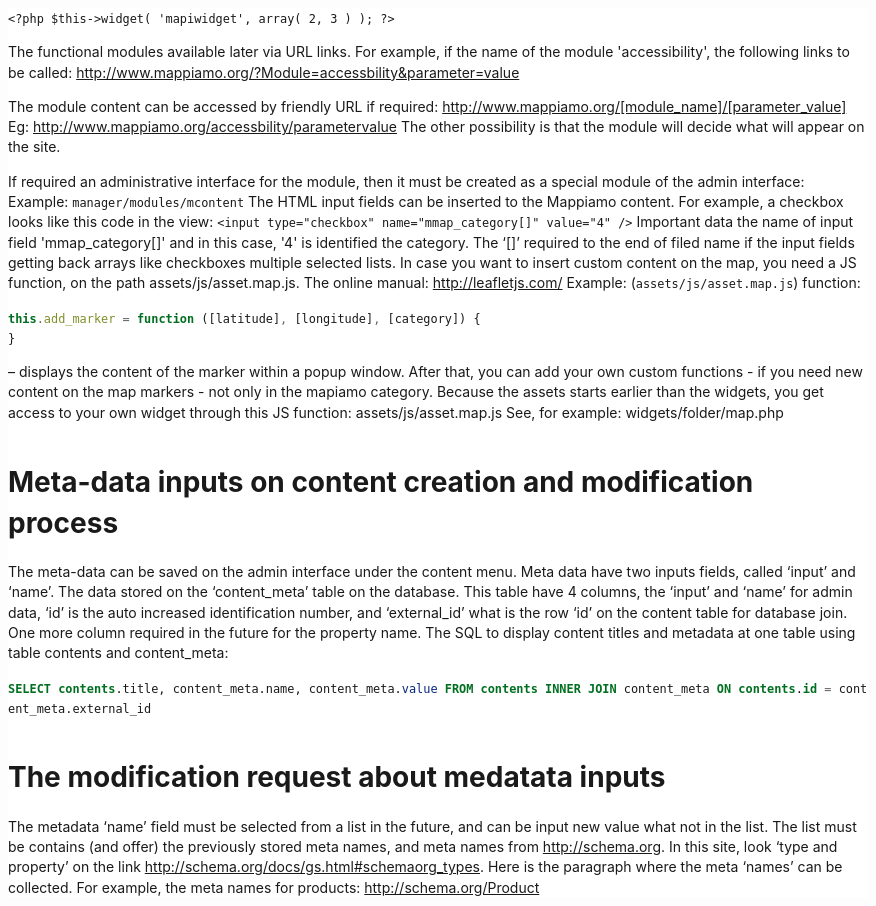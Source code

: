 ```<?php $this->widget( 'mapiwidget', array( 2, 3 ) ); ?>```

The functional modules available later via URL links. For example, if the name of the module 'accessibility', the following links to be called:
http://www.mappiamo.org/?Module=accessbility&parameter=value

The module content can be accessed by friendly URL if required:
http://www.mappiamo.org/[module_name]/[parameter_value]
Eg: http://www.mappiamo.org/accessbility/parametervalue
The other possibility is that the module will decide what will appear on the site.

If required an administrative interface for the module, then it must be created as a special module of the admin interface:
Example: ```manager/modules/mcontent```
The HTML input fields can be inserted to the Mappiamo content.
For example, a checkbox looks like this code in the view:
```<input type="checkbox" name="mmap_category[]" value="4" />```
Important data the name of input field 'mmap_category[]' and in this case, '4' is identified the category. The ‘[]’ required to the end of filed name if the input fields getting back arrays like checkboxes multiple selected lists.
In case you want to insert custom content on the map, you need a JS function, on the path assets/js/asset.map.js.
The online manual: http://leafletjs.com/
Example: (```assets/js/asset.map.js```) function:
```js
this.add_marker = function ([latitude], [longitude], [category]) {
}
```
– displays the content of the marker within a popup window.
After that, you can add your own custom functions - if you need new content on the map markers - not only in the mapiamo category.
Because the assets starts earlier than the widgets, you get access to your own widget through this JS function: assets/js/asset.map.js
See, for example: widgets/folder/map.php

Meta-data inputs on content creation and modification process
=============================================================

The meta-data can be saved on the admin interface under the content menu. Meta data have two inputs fields, called ‘input’ and ‘name’. The data stored on the ‘content_meta’ table on the database. This table have 4 columns, the ‘input’ and ‘name’ for admin data, ‘id’ is the auto increased identification number, and ‘external_id’ what is the row ‘id’ on the content table for database join. One more column required in the future for the property name.
The SQL to display content titles and metadata at one table using table contents and content_meta:
```sql
SELECT contents.title, content_meta.name, content_meta.value FROM contents INNER JOIN content_meta ON contents.id = content_meta.external_id
```

The modification request about medatata inputs
==============================================

The metadata ‘name’ field must be selected from a list in the future, and can be input new value what not in the list. The list must be contains (and offer) the previously stored meta names, and meta names from http://schema.org. In this site, look ‘type and property’ on the link http://schema.org/docs/gs.html#schemaorg_types. Here is the paragraph where the meta ‘names’ can be collected. For example, the meta names for products:
http://schema.org/Product
